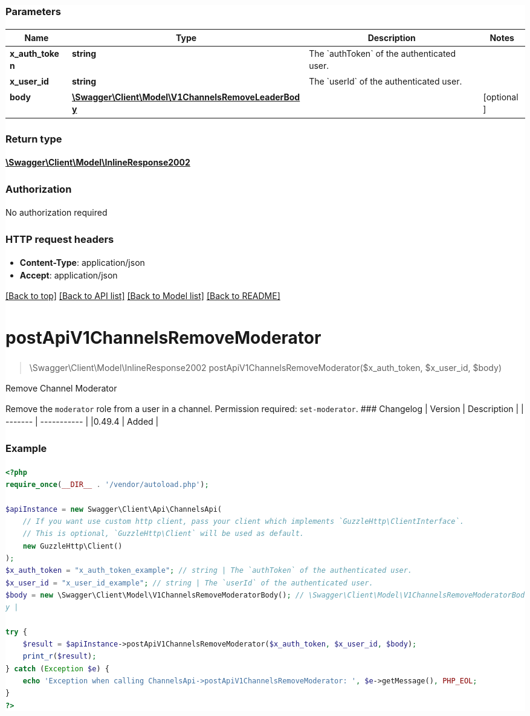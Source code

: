 ### Parameters

Name | Type | Description  | Notes
------------- | ------------- | ------------- | -------------
 **x_auth_token** | **string**| The &#x60;authToken&#x60; of the authenticated user. |
 **x_user_id** | **string**| The &#x60;userId&#x60; of the authenticated user. |
 **body** | [**\Swagger\Client\Model\V1ChannelsRemoveLeaderBody**](../Model/V1ChannelsRemoveLeaderBody.md)|  | [optional]

### Return type

[**\Swagger\Client\Model\InlineResponse2002**](../Model/InlineResponse2002.md)

### Authorization

No authorization required

### HTTP request headers

 - **Content-Type**: application/json
 - **Accept**: application/json

[[Back to top]](#) [[Back to API list]](../../README.md#documentation-for-api-endpoints) [[Back to Model list]](../../README.md#documentation-for-models) [[Back to README]](../../README.md)

# **postApiV1ChannelsRemoveModerator**
> \Swagger\Client\Model\InlineResponse2002 postApiV1ChannelsRemoveModerator($x_auth_token, $x_user_id, $body)

Remove Channel Moderator

Remove the `moderator` role from a user in a channel.  Permission required: `set-moderator`.  ### Changelog  | Version | Description | | ------- | ----------- | |0.49.4  | Added       |

### Example
```php
<?php
require_once(__DIR__ . '/vendor/autoload.php');

$apiInstance = new Swagger\Client\Api\ChannelsApi(
    // If you want use custom http client, pass your client which implements `GuzzleHttp\ClientInterface`.
    // This is optional, `GuzzleHttp\Client` will be used as default.
    new GuzzleHttp\Client()
);
$x_auth_token = "x_auth_token_example"; // string | The `authToken` of the authenticated user.
$x_user_id = "x_user_id_example"; // string | The `userId` of the authenticated user.
$body = new \Swagger\Client\Model\V1ChannelsRemoveModeratorBody(); // \Swagger\Client\Model\V1ChannelsRemoveModeratorBody | 

try {
    $result = $apiInstance->postApiV1ChannelsRemoveModerator($x_auth_token, $x_user_id, $body);
    print_r($result);
} catch (Exception $e) {
    echo 'Exception when calling ChannelsApi->postApiV1ChannelsRemoveModerator: ', $e->getMessage(), PHP_EOL;
}
?>
```
